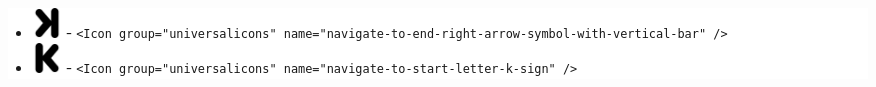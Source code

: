  - <img src="./universalicons/navigate-to-end-right-arrow-symbol-with-vertical-bar.png" height="30" width="30" /> - `<Icon group="universalicons" name="navigate-to-end-right-arrow-symbol-with-vertical-bar" />`
 - <img src="./universalicons/navigate-to-start-letter-k-sign.png" height="30" width="30" /> - `<Icon group="universalicons" name="navigate-to-start-letter-k-sign" />`